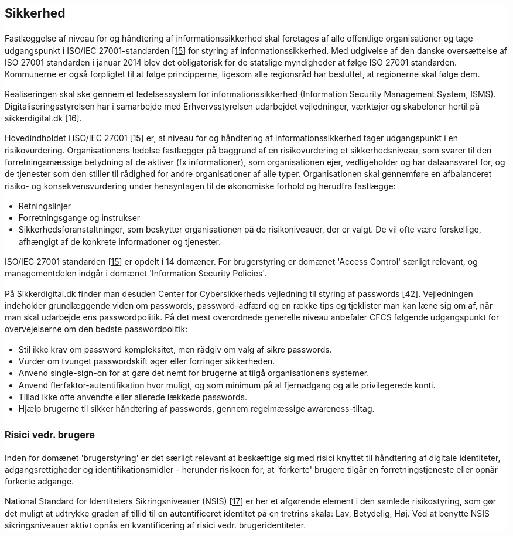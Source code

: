 ## Sikkerhed

Fastlæggelse af niveau for og håndtering af informationssikkerhed skal foretages af alle offentlige organisationer og tage udgangspunkt i ISO/IEC 27001-standarden \[[15](/node/1098#bilag-1-kilder-og-baggrundsmateriale)\] for styring af informationssikkerhed. Med udgivelse af den danske oversættelse af ISO 27001 standarden i januar 2014 blev det obligatorisk for de statslige myndigheder at følge ISO 27001 standarden. Kommunerne er også forpligtet til at følge principperne, ligesom alle regionsråd har besluttet, at regionerne skal følge dem.

Realiseringen skal ske gennem et ledelsessystem for informationssikkerhed (Information Security Management System, ISMS). Digitaliseringsstyrelsen har i samarbejde med Erhvervsstyrelsen udarbejdet vejledninger, værktøjer og skabeloner hertil på sikkerdigital.dk \[[16](/node/1098#bilag-1-kilder-og-baggrundsmateriale)\].

Hovedindholdet i ISO/IEC 27001 \[[15](/node/1098#bilag-1-kilder-og-baggrundsmateriale)\] er, at niveau for og håndtering af informationssikkerhed tager udgangspunkt i en risikovurdering. Organisationens ledelse fastlægger på baggrund af en risikovurdering et sikkerhedsniveau, som svarer til den forretningsmæssige betydning af de aktiver (fx informationer), som organisationen ejer, vedligeholder og har dataansvaret for, og de tjenester som den stiller til rådighed for andre organisationer af alle typer. Organisationen skal gennemføre en afbalanceret risiko- og konsekvensvurdering under hensyntagen til de økonomiske forhold og herudfra fastlægge:

* Retningslinjer
* Forretningsgange og instrukser
* Sikkerhedsforanstaltninger, som beskytter organisationen på de risikoniveauer, der er valgt. De vil ofte være forskellige, afhængigt af de konkrete informationer og tjenester.

ISO/IEC 27001 standarden \[[15](/node/1098#bilag-1-kilder-og-baggrundsmateriale)\] er opdelt i 14 domæner. For brugerstyring er domænet 'Access Control' særligt relevant, og managementdelen indgår i domænet 'Information Security Policies'.

På Sikkerdigital.dk finder man desuden Center for Cybersikkerheds vejledning til styring af passwords \[[42](/node/1098#bilag-1-kilder-og-baggrundsmateriale)\]. Vejledningen indeholder grundlæggende viden om passwords, password-adfærd og en række tips og tjeklister man kan læne sig om af, når man skal udarbejde ens passwordpolitik. På det mest overordnede generelle niveau anbefaler CFCS følgende udgangspunkt for overvejelserne om den bedste passwordpolitik:

* Stil ikke krav om password kompleksitet, men rådgiv om valg af sikre passwords.
* Vurder om tvunget passwordskift øger eller forringer sikkerheden.
* Anvend single-sign-on for at gøre det nemt for brugerne at tilgå organisationens systemer.
* Anvend flerfaktor-autentifikation hvor muligt, og som minimum på al fjernadgang og alle privilegerede konti.
* Tillad ikke ofte anvendte eller allerede lækkede passwords.
* Hjælp brugerne til sikker håndtering af passwords, gennem regelmæssige awareness-tiltag.

### Risici vedr. brugere

Inden for domænet 'brugerstyring' er det særligt relevant at beskæftige sig med risici knyttet til håndtering af digitale identiteter, adgangsrettigheder og identifikationsmidler - herunder risikoen for, at 'forkerte' brugere tilgår en forretningstjeneste eller opnår forkerte adgange.

National Standard for Identiteters Sikringsniveauer (NSIS) \[[17](/node/1098#bilag-1-kilder-og-baggrundsmateriale)\] er her et afgørende element i den samlede risikostyring, som gør det muligt at udtrykke graden af tillid til en autentificeret identitet på en tretrins skala: Lav, Betydelig, Høj. Ved at benytte NSIS sikringsniveauer aktivt opnås en kvantificering af risici vedr. brugeridentiteter.
